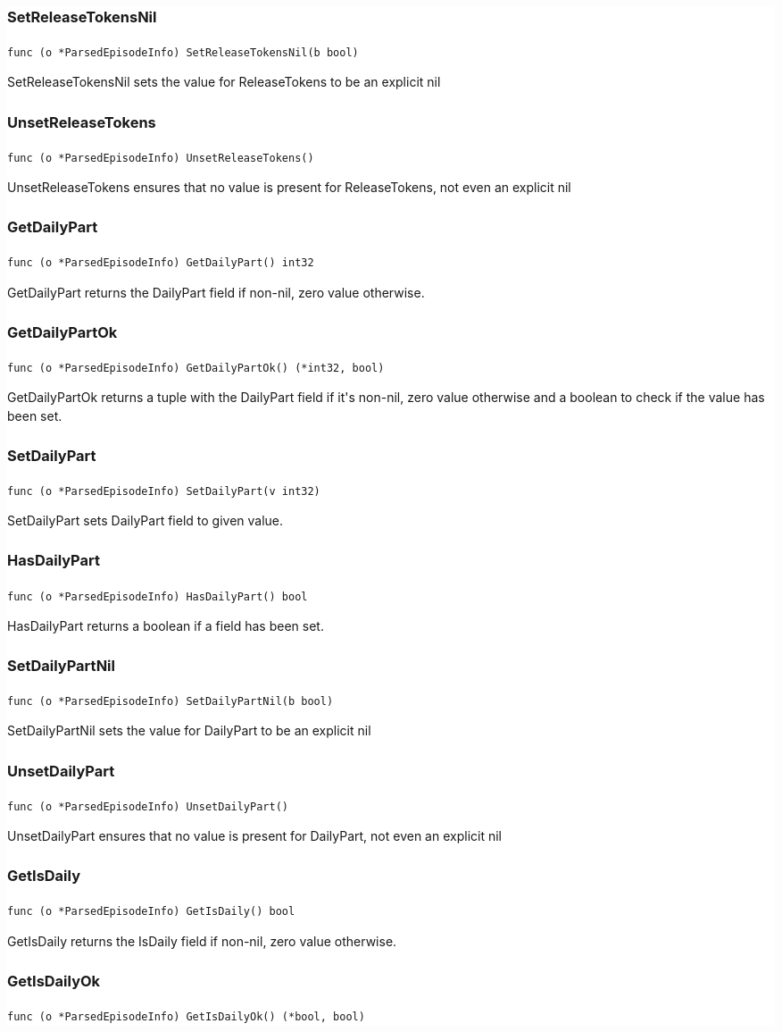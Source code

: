 ### SetReleaseTokensNil

`func (o *ParsedEpisodeInfo) SetReleaseTokensNil(b bool)`

 SetReleaseTokensNil sets the value for ReleaseTokens to be an explicit nil

### UnsetReleaseTokens
`func (o *ParsedEpisodeInfo) UnsetReleaseTokens()`

UnsetReleaseTokens ensures that no value is present for ReleaseTokens, not even an explicit nil
### GetDailyPart

`func (o *ParsedEpisodeInfo) GetDailyPart() int32`

GetDailyPart returns the DailyPart field if non-nil, zero value otherwise.

### GetDailyPartOk

`func (o *ParsedEpisodeInfo) GetDailyPartOk() (*int32, bool)`

GetDailyPartOk returns a tuple with the DailyPart field if it's non-nil, zero value otherwise
and a boolean to check if the value has been set.

### SetDailyPart

`func (o *ParsedEpisodeInfo) SetDailyPart(v int32)`

SetDailyPart sets DailyPart field to given value.

### HasDailyPart

`func (o *ParsedEpisodeInfo) HasDailyPart() bool`

HasDailyPart returns a boolean if a field has been set.

### SetDailyPartNil

`func (o *ParsedEpisodeInfo) SetDailyPartNil(b bool)`

 SetDailyPartNil sets the value for DailyPart to be an explicit nil

### UnsetDailyPart
`func (o *ParsedEpisodeInfo) UnsetDailyPart()`

UnsetDailyPart ensures that no value is present for DailyPart, not even an explicit nil
### GetIsDaily

`func (o *ParsedEpisodeInfo) GetIsDaily() bool`

GetIsDaily returns the IsDaily field if non-nil, zero value otherwise.

### GetIsDailyOk

`func (o *ParsedEpisodeInfo) GetIsDailyOk() (*bool, bool)`
